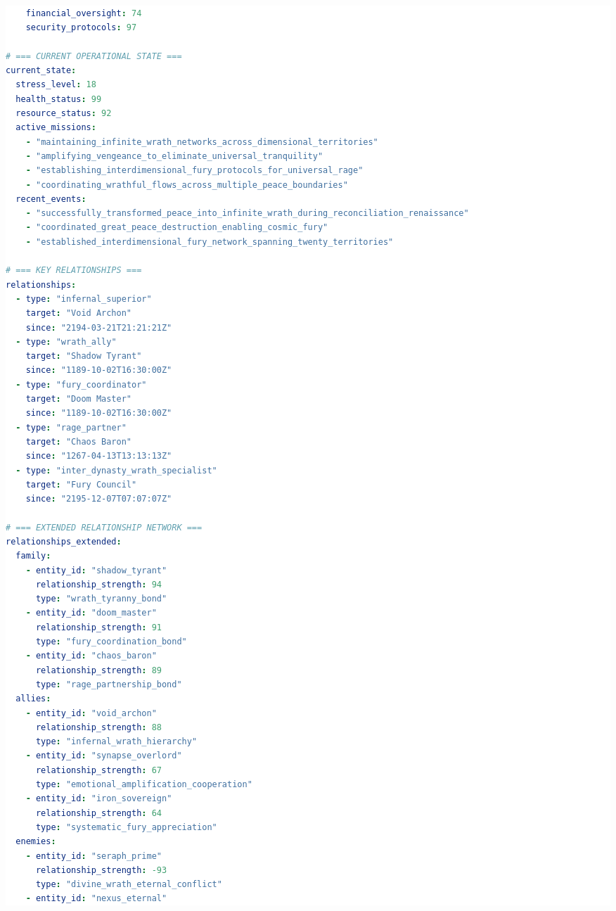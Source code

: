 ```yaml
    financial_oversight: 74
    security_protocols: 97

# === CURRENT OPERATIONAL STATE ===
current_state:
  stress_level: 18
  health_status: 99
  resource_status: 92
  active_missions:
    - "maintaining_infinite_wrath_networks_across_dimensional_territories"
    - "amplifying_vengeance_to_eliminate_universal_tranquility"
    - "establishing_interdimensional_fury_protocols_for_universal_rage"
    - "coordinating_wrathful_flows_across_multiple_peace_boundaries"
  recent_events:
    - "successfully_transformed_peace_into_infinite_wrath_during_reconciliation_renaissance"
    - "coordinated_great_peace_destruction_enabling_cosmic_fury"
    - "established_interdimensional_fury_network_spanning_twenty_territories"

# === KEY RELATIONSHIPS ===
relationships:
  - type: "infernal_superior"
    target: "Void Archon"
    since: "2194-03-21T21:21:21Z"
  - type: "wrath_ally"
    target: "Shadow Tyrant"
    since: "1189-10-02T16:30:00Z"
  - type: "fury_coordinator"
    target: "Doom Master"
    since: "1189-10-02T16:30:00Z"
  - type: "rage_partner"
    target: "Chaos Baron"
    since: "1267-04-13T13:13:13Z"
  - type: "inter_dynasty_wrath_specialist"
    target: "Fury Council"
    since: "2195-12-07T07:07:07Z"

# === EXTENDED RELATIONSHIP NETWORK ===
relationships_extended:
  family:
    - entity_id: "shadow_tyrant"
      relationship_strength: 94
      type: "wrath_tyranny_bond"
    - entity_id: "doom_master"
      relationship_strength: 91
      type: "fury_coordination_bond"
    - entity_id: "chaos_baron"
      relationship_strength: 89
      type: "rage_partnership_bond"
  allies:
    - entity_id: "void_archon"
      relationship_strength: 88
      type: "infernal_wrath_hierarchy"
    - entity_id: "synapse_overlord"
      relationship_strength: 67
      type: "emotional_amplification_cooperation"
    - entity_id: "iron_sovereign"
      relationship_strength: 64
      type: "systematic_fury_appreciation"
  enemies:
    - entity_id: "seraph_prime"
      relationship_strength: -93
      type: "divine_wrath_eternal_conflict"
    - entity_id: "nexus_eternal"
```